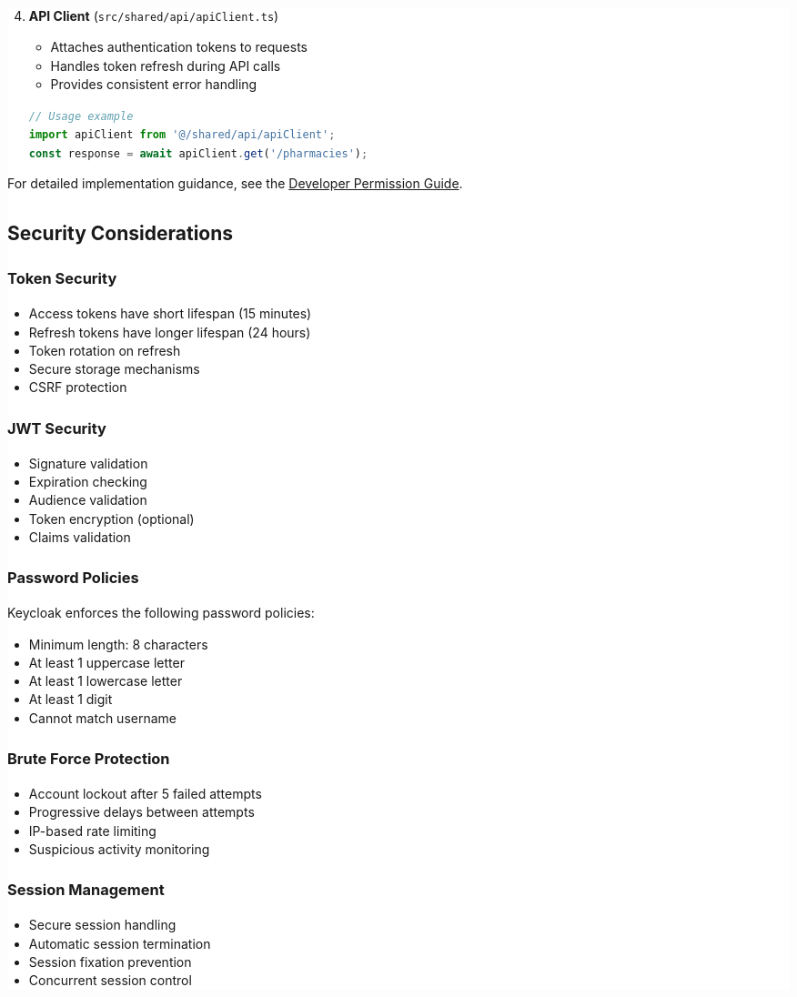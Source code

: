 4. **API Client** (`src/shared/api/apiClient.ts`)
   - Attaches authentication tokens to requests
   - Handles token refresh during API calls
   - Provides consistent error handling

   ```typescript
   // Usage example
   import apiClient from '@/shared/api/apiClient';
   const response = await apiClient.get('/pharmacies');
   ```

For detailed implementation guidance, see the [Developer Permission Guide](./developer-permission-guide.md).

## Security Considerations

### Token Security

- Access tokens have short lifespan (15 minutes)
- Refresh tokens have longer lifespan (24 hours)
- Token rotation on refresh
- Secure storage mechanisms
- CSRF protection

### JWT Security

- Signature validation
- Expiration checking
- Audience validation
- Token encryption (optional)
- Claims validation

### Password Policies

Keycloak enforces the following password policies:
- Minimum length: 8 characters
- At least 1 uppercase letter
- At least 1 lowercase letter
- At least 1 digit
- Cannot match username

### Brute Force Protection

- Account lockout after 5 failed attempts
- Progressive delays between attempts
- IP-based rate limiting
- Suspicious activity monitoring

### Session Management

- Secure session handling
- Automatic session termination
- Session fixation prevention
- Concurrent session control
